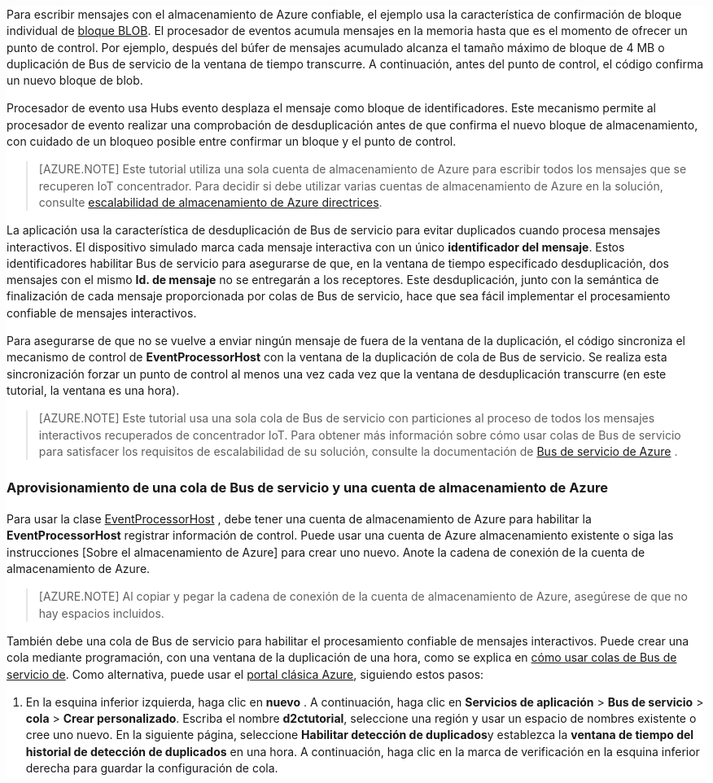 Para escribir mensajes con el almacenamiento de Azure confiable, el ejemplo usa la característica de confirmación de bloque individual de [bloque BLOB][Azure Block Blobs]. El procesador de eventos acumula mensajes en la memoria hasta que es el momento de ofrecer un punto de control. Por ejemplo, después del búfer de mensajes acumulado alcanza el tamaño máximo de bloque de 4 MB o duplicación de Bus de servicio de la ventana de tiempo transcurre. A continuación, antes del punto de control, el código confirma un nuevo bloque de blob.

Procesador de evento usa Hubs evento desplaza el mensaje como bloque de identificadores. Este mecanismo permite al procesador de evento realizar una comprobación de desduplicación antes de que confirma el nuevo bloque de almacenamiento, con cuidado de un bloqueo posible entre confirmar un bloque y el punto de control.

> [AZURE.NOTE] Este tutorial utiliza una sola cuenta de almacenamiento de Azure para escribir todos los mensajes que se recuperen IoT concentrador. Para decidir si debe utilizar varias cuentas de almacenamiento de Azure en la solución, consulte [escalabilidad de almacenamiento de Azure directrices].

La aplicación usa la característica de desduplicación de Bus de servicio para evitar duplicados cuando procesa mensajes interactivos. El dispositivo simulado marca cada mensaje interactiva con un único **identificador del mensaje**. Estos identificadores habilitar Bus de servicio para asegurarse de que, en la ventana de tiempo especificado desduplicación, dos mensajes con el mismo **Id. de mensaje** no se entregarán a los receptores. Este desduplicación, junto con la semántica de finalización de cada mensaje proporcionada por colas de Bus de servicio, hace que sea fácil implementar el procesamiento confiable de mensajes interactivos.

Para asegurarse de que no se vuelve a enviar ningún mensaje de fuera de la ventana de la duplicación, el código sincroniza el mecanismo de control de **EventProcessorHost** con la ventana de la duplicación de cola de Bus de servicio. Se realiza esta sincronización forzar un punto de control al menos una vez cada vez que la ventana de desduplicación transcurre (en este tutorial, la ventana es una hora).

> [AZURE.NOTE] Este tutorial usa una sola cola de Bus de servicio con particiones al proceso de todos los mensajes interactivos recuperados de concentrador IoT. Para obtener más información sobre cómo usar colas de Bus de servicio para satisfacer los requisitos de escalabilidad de su solución, consulte la documentación de [Bus de servicio de Azure] .

### <a name="provision-an-azure-storage-account-and-a-service-bus-queue"></a>Aprovisionamiento de una cola de Bus de servicio y una cuenta de almacenamiento de Azure
Para usar la clase [EventProcessorHost] , debe tener una cuenta de almacenamiento de Azure para habilitar la **EventProcessorHost** registrar información de control. Puede usar una cuenta de Azure almacenamiento existente o siga las instrucciones [Sobre el almacenamiento de Azure] para crear uno nuevo. Anote la cadena de conexión de la cuenta de almacenamiento de Azure.

> [AZURE.NOTE] Al copiar y pegar la cadena de conexión de la cuenta de almacenamiento de Azure, asegúrese de que no hay espacios incluidos.

También debe una cola de Bus de servicio para habilitar el procesamiento confiable de mensajes interactivos. Puede crear una cola mediante programación, con una ventana de la duplicación de una hora, como se explica en [cómo usar colas de Bus de servicio de][cola de Bus de servicio]. Como alternativa, puede usar el [portal clásica Azure][lnk-classic-portal], siguiendo estos pasos:

1. En la esquina inferior izquierda, haga clic en **nuevo** . A continuación, haga clic en **Servicios de aplicación** > **Bus de servicio** > **cola** > **Crear personalizado**. Escriba el nombre **d2ctutorial**, seleccione una región y usar un espacio de nombres existente o cree uno nuevo. En la siguiente página, seleccione **Habilitar detección de duplicados**y establezca la **ventana de tiempo del historial de detección de duplicados** en una hora. A continuación, haga clic en la marca de verificación en la esquina inferior derecha para guardar la configuración de cola.


[50]: ./media/iot-hub-csharp-csharp-process-d2c/run1.png
[10]: ./media/iot-hub-csharp-csharp-process-d2c/create-identity-csharp1.png
[30]: ./media/iot-hub-csharp-csharp-process-d2c/createqueue2.png
[31]: ./media/iot-hub-csharp-csharp-process-d2c/createqueue3.png
[32]: ./media/iot-hub-csharp-csharp-process-d2c/createqueue4.png
[Almacenamiento de blobs de Windows Azure]: ../storage/storage-dotnet-how-to-use-blobs.md
[Generador de datos de Azure]: https://azure.microsoft.com/documentation/services/data-factory/
[HDInsight (Hadoop)]: https://azure.microsoft.com/documentation/services/hdinsight/
[Cola de Bus de servicio]: ../service-bus-messaging/service-bus-dotnet-get-started-with-queues.md
[Guía de programador de Azure IoT concentrador - dispositivo a la nube]: iot-hub-devguide-messaging.md
[Almacenamiento de Azure]: https://azure.microsoft.com/documentation/services/storage/
[Bus de servicio de Azure]: https://azure.microsoft.com/documentation/services/service-bus/
[Guía del desarrollador de concentrador IoT]: iot-hub-devguide.md
[Introducción a IoT concentrador]: iot-hub-csharp-csharp-getstarted.md
[Centro para desarrolladores de Azure IoT]: https://azure.microsoft.com/develop/iot
[lnk-service-fabric]: https://azure.microsoft.com/documentation/services/service-fabric/
[lnk-stream-analytics]: https://azure.microsoft.com/documentation/services/stream-analytics/
[lnk-event-hubs]: https://azure.microsoft.com/documentation/services/event-hubs/
[Control de errores transitorias]: https://msdn.microsoft.com/library/hh675232.aspx
[Información sobre el almacenamiento de Azure]: ../storage/storage-create-storage-account.md#create-a-storage-account
[Introducción a Hubs de evento]: ../event-hubs/event-hubs-csharp-ephcs-getstarted.md
[Escalabilidad de almacenamiento de Azure directrices]: ../storage/storage-scalability-targets.md
[Azure Block Blobs]: https://msdn.microsoft.com/library/azure/ee691964.aspx
[Event Hubs]: ../event-hubs/event-hubs-overview.md
[EventProcessorHost]: http://msdn.microsoft.com/library/azure/microsoft.servicebus.messaging.eventprocessorhost(v=azure.95).aspx
[Guía de programación de Hubs de evento]: ../event-hubs/event-hubs-programming-guide.md
[Control de errores transitorias]: https://msdn.microsoft.com/library/hh680901(v=pandp.50).aspx
[Crear aplicaciones de varios niveles con Bus de servicio]: ../service-bus-messaging/service-bus-dotnet-multi-tier-app-using-service-bus-queues.md
[lnk-classic-portal]: https://manage.windowsazure.com
[lnk-c2d]: iot-hub-csharp-csharp-process-d2c.md
[lnk-suite]: https://azure.microsoft.com/documentation/suites/iot-suite/